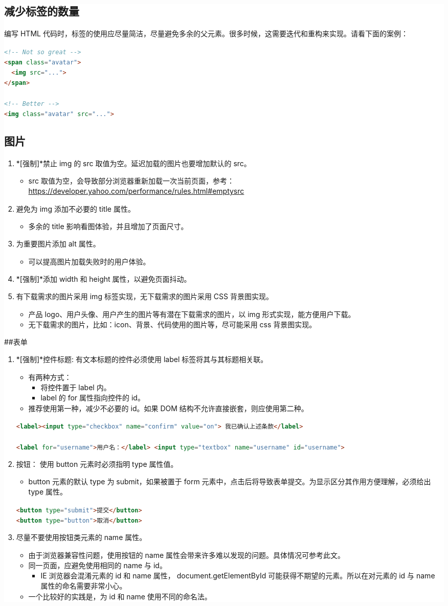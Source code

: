 ## 减少标签的数量
编写 HTML 代码时，标签的使用应尽量简洁，尽量避免多余的父元素。很多时候，这需要迭代和重构来实现。请看下面的案例：

```html
<!-- Not so great -->
<span class="avatar">
  <img src="...">
</span>

<!-- Better -->
<img class="avatar" src="...">
```

## 图片
1.  *[强制]*禁止 img 的 src 取值为空。延迟加载的图片也要增加默认的 src。
	 - src 取值为空，会导致部分浏览器重新加载一次当前页面，参考：https://developer.yahoo.com/performance/rules.html#emptysrc

2. 避免为 img 添加不必要的 title 属性。
 	 - 多余的 title 影响看图体验，并且增加了页面尺寸。

3. 为重要图片添加 alt 属性。
	 - 可以提高图片加载失败时的用户体验。

4.  *[强制]*添加 width 和 height 属性，以避免页面抖动。

5. 有下载需求的图片采用 img 标签实现，无下载需求的图片采用 CSS 背景图实现。
	 - 产品 logo、用户头像、用户产生的图片等有潜在下载需求的图片，以 img 形式实现，能方便用户下载。
	 - 无下载需求的图片，比如：icon、背景、代码使用的图片等，尽可能采用 css 背景图实现。


##表单
1.  *[强制]*控件标题: 有文本标题的控件必须使用 label 标签将其与其标题相关联。
	 - 有两种方式：
	 	- 将控件置于 label 内。
	 	- label 的 for 属性指向控件的 id。
 	 - 推荐使用第一种，减少不必要的 id。如果 DOM 结构不允许直接嵌套，则应使用第二种。
 	 
	```html
	<label><input type="checkbox" name="confirm" value="on"> 我已确认上述条款</label>
	
	<label for="username">用户名：</label> <input type="textbox" name="username" id="username">
	
	```

2. 按钮： 使用 button 元素时必须指明 type 属性值。
	 - button 元素的默认 type 为 submit，如果被置于 form 元素中，点击后将导致表单提交。为显示区分其作用方便理解，必须给出 type 属性。
	 
	```html
	<button type="submit">提交</button>
	<button type="button">取消</button>
	```
3. 尽量不要使用按钮类元素的 name 属性。
	 - 由于浏览器兼容性问题，使用按钮的 name 属性会带来许多难以发现的问题。具体情况可参考此文。
	 - 同一页面，应避免使用相同的 name 与 id。
	 	 - IE 浏览器会混淆元素的 id 和 name 属性， document.getElementById 可能获得不期望的元素。所以在对元素的 id 与 name 属性的命名需要非常小心。
 	 - 一个比较好的实践是，为 id 和 name 使用不同的命名法。
